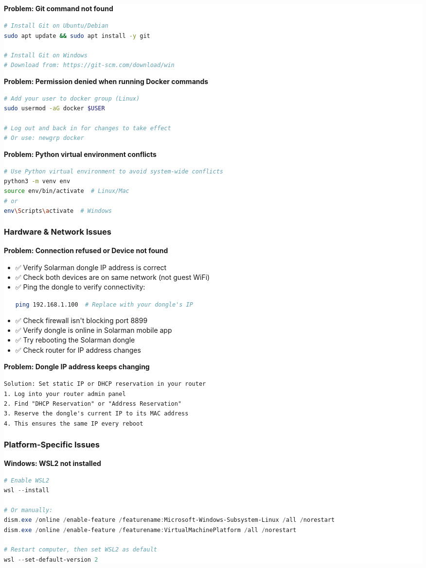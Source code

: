 **Problem: Git command not found**
```bash
# Install Git on Ubuntu/Debian
sudo apt update && sudo apt install -y git

# Install Git on Windows
# Download from: https://git-scm.com/download/win
```

**Problem: Permission denied when running Docker commands**
```bash
# Add your user to docker group (Linux)
sudo usermod -aG docker $USER

# Log out and back in for changes to take effect
# Or use: newgrp docker
```

**Problem: Python virtual environment conflicts**
```bash
# Use Python virtual environment to avoid system-wide conflicts
python3 -m venv env
source env/bin/activate  # Linux/Mac
# or
env\Scripts\activate  # Windows
```

### Hardware & Network Issues

**Problem: Connection refused or Device not found**
- ✅ Verify Solarman dongle IP address is correct
- ✅ Check both devices are on same network (not guest WiFi)
- ✅ Ping the dongle to verify connectivity:
  ```bash
  ping 192.168.1.100  # Replace with your dongle's IP
  ```
- ✅ Check firewall isn't blocking port 8899
- ✅ Verify dongle is online in Solarman mobile app
- ✅ Try rebooting the Solarman dongle
- ✅ Check router for IP address changes

**Problem: Dongle IP address keeps changing**
```
Solution: Set static IP or DHCP reservation in your router
1. Log into your router admin panel
2. Find "DHCP Reservation" or "Address Reservation"
3. Reserve the dongle's current IP to its MAC address
4. This ensures the same IP every reboot
```

### Platform-Specific Issues

**Windows: WSL2 not installed**
```powershell
# Enable WSL2
wsl --install

# Or manually:
dism.exe /online /enable-feature /featurename:Microsoft-Windows-Subsystem-Linux /all /norestart
dism.exe /online /enable-feature /featurename:VirtualMachinePlatform /all /norestart

# Restart computer, then set WSL2 as default
wsl --set-default-version 2
```
